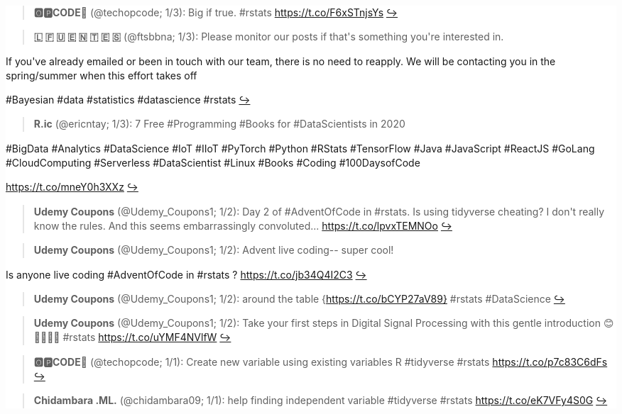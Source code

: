 


> **🅾️🅿️CODE💢** (@techopcode; 1/3): Big if true. #rstats https://t.co/F6xSTnjsYs  [&#8618;](https://twitter.com/dataandme/status/1333991068862349312)




> **🇱 🇫 🇺 🇪 🇳 🇹 🇪 🇸** (@ftsbbna; 1/3): Please monitor our posts if that's something you're interested in.
>
If you've already emailed or been in touch with our team, there is no need to reapply. We will be contacting you in the spring/summer when this effort takes off
>
#Bayesian #data #statistics #datascience #rstats  [&#8618;](https://twitter.com/dataandme/status/1333990921176813570)




> **R.ic** (@ericntay; 1/3): 7 Free #Programming #Books for #DataScientists in 2020
>
#BigData #Analytics #DataScience #IoT #IIoT #PyTorch #Python #RStats #TensorFlow #Java #JavaScript #ReactJS #GoLang #CloudComputing #Serverless #DataScientist #Linux #Books #Coding #100DaysofCode
 
https://t.co/mneY0h3XXz  [&#8618;](https://twitter.com/dataandme/status/1333975357825843200)




> **Udemy Coupons** (@Udemy_Coupons1; 1/2): Day 2 of #AdventOfCode in #rstats. Is using tidyverse cheating? I don't really know the rules. And this seems embarrassingly convoluted... https://t.co/lpvxTEMNOo  [&#8618;](https://twitter.com/dataandme/status/1334009248666140672)




> **Udemy Coupons** (@Udemy_Coupons1; 1/2): Advent live coding-- super cool! 
>
Is anyone live coding #AdventOfCode in #rstats ? https://t.co/jb34Q4I2C3  [&#8618;](https://twitter.com/dataandme/status/1334008743252557826)




> **Udemy Coupons** (@Udemy_Coupons1; 1/2): around the table  {https://t.co/bCYP27aV89} #rstats #DataScience  [&#8618;](https://twitter.com/dataandme/status/1334007439616864256)




> **Udemy Coupons** (@Udemy_Coupons1; 1/2): Take your first steps in Digital Signal Processing with this gentle introduction 😊👨‍💻👩‍💻 #rstats https://t.co/uYMF4NVlfW  [&#8618;](https://twitter.com/dataandme/status/1334002342669201410)




> **🅾️🅿️CODE💢** (@techopcode; 1/1): Create new variable using existing variables R #tidyverse #rstats https://t.co/p7c83C6dFs  [&#8618;](https://twitter.com/dataandme/status/1333983101765234688)




> **Chidambara .ML.** (@chidambara09; 1/1): help finding independent variable #tidyverse #rstats https://t.co/eK7VFy4S0G  [&#8618;](https://twitter.com/dataandme/status/1333985636236333056)
